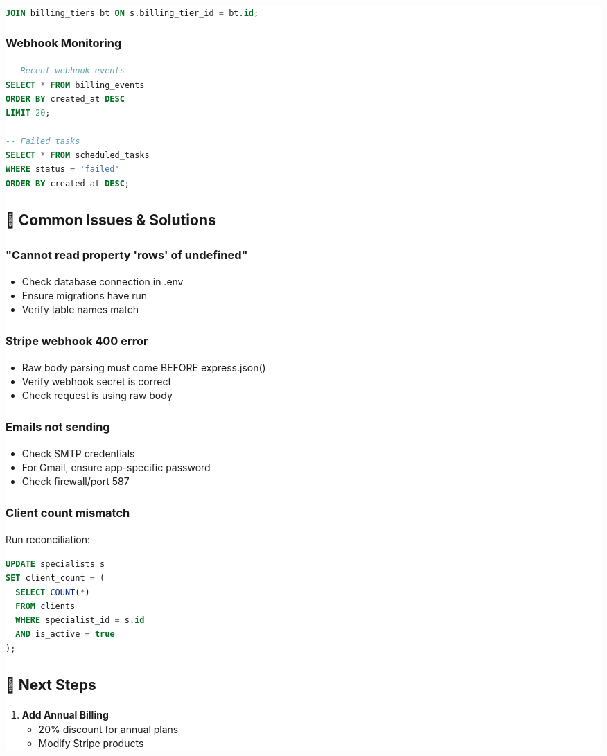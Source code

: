 ```sql
JOIN billing_tiers bt ON s.billing_tier_id = bt.id;
```

### Webhook Monitoring
```sql
-- Recent webhook events
SELECT * FROM billing_events 
ORDER BY created_at DESC 
LIMIT 20;

-- Failed tasks
SELECT * FROM scheduled_tasks 
WHERE status = 'failed' 
ORDER BY created_at DESC;
```

## 🚨 Common Issues & Solutions

### "Cannot read property 'rows' of undefined"
- Check database connection in .env
- Ensure migrations have run
- Verify table names match

### Stripe webhook 400 error
- Raw body parsing must come BEFORE express.json()
- Verify webhook secret is correct
- Check request is using raw body

### Emails not sending
- Check SMTP credentials
- For Gmail, ensure app-specific password
- Check firewall/port 587

### Client count mismatch
Run reconciliation:
```sql
UPDATE specialists s
SET client_count = (
  SELECT COUNT(*) 
  FROM clients 
  WHERE specialist_id = s.id 
  AND is_active = true
);
```

## 🎯 Next Steps

1. **Add Annual Billing**
   - 20% discount for annual plans
   - Modify Stripe products
